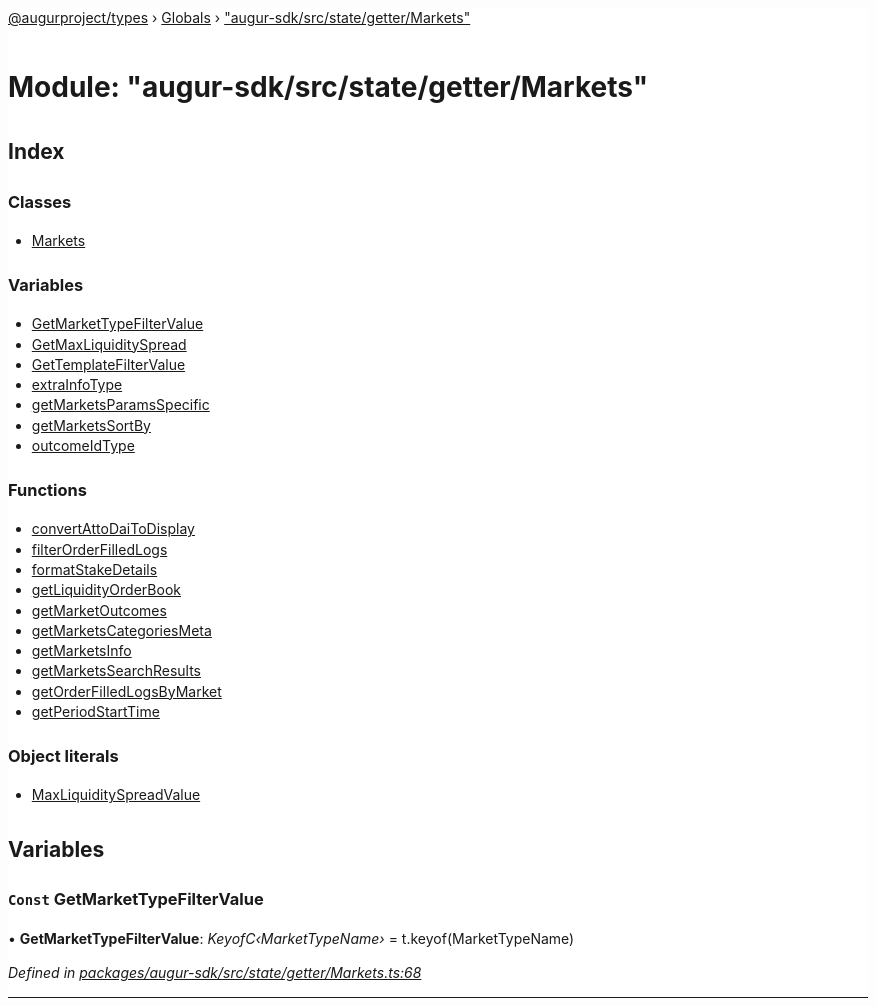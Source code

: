 [@augurproject/types](../README.md) › [Globals](../globals.md) › ["augur-sdk/src/state/getter/Markets"](_augur_sdk_src_state_getter_markets_.md)

# Module: "augur-sdk/src/state/getter/Markets"

## Index

### Classes

* [Markets](../classes/_augur_sdk_src_state_getter_markets_.markets.md)

### Variables

* [GetMarketTypeFilterValue](_augur_sdk_src_state_getter_markets_.md#const-getmarkettypefiltervalue)
* [GetMaxLiquiditySpread](_augur_sdk_src_state_getter_markets_.md#const-getmaxliquidityspread)
* [GetTemplateFilterValue](_augur_sdk_src_state_getter_markets_.md#const-gettemplatefiltervalue)
* [extraInfoType](_augur_sdk_src_state_getter_markets_.md#const-extrainfotype)
* [getMarketsParamsSpecific](_augur_sdk_src_state_getter_markets_.md#const-getmarketsparamsspecific)
* [getMarketsSortBy](_augur_sdk_src_state_getter_markets_.md#const-getmarketssortby)
* [outcomeIdType](_augur_sdk_src_state_getter_markets_.md#const-outcomeidtype)

### Functions

* [convertAttoDaiToDisplay](_augur_sdk_src_state_getter_markets_.md#convertattodaitodisplay)
* [filterOrderFilledLogs](_augur_sdk_src_state_getter_markets_.md#filterorderfilledlogs)
* [formatStakeDetails](_augur_sdk_src_state_getter_markets_.md#formatstakedetails)
* [getLiquidityOrderBook](_augur_sdk_src_state_getter_markets_.md#getliquidityorderbook)
* [getMarketOutcomes](_augur_sdk_src_state_getter_markets_.md#getmarketoutcomes)
* [getMarketsCategoriesMeta](_augur_sdk_src_state_getter_markets_.md#getmarketscategoriesmeta)
* [getMarketsInfo](_augur_sdk_src_state_getter_markets_.md#getmarketsinfo)
* [getMarketsSearchResults](_augur_sdk_src_state_getter_markets_.md#getmarketssearchresults)
* [getOrderFilledLogsByMarket](_augur_sdk_src_state_getter_markets_.md#getorderfilledlogsbymarket)
* [getPeriodStartTime](_augur_sdk_src_state_getter_markets_.md#getperiodstarttime)

### Object literals

* [MaxLiquiditySpreadValue](_augur_sdk_src_state_getter_markets_.md#const-maxliquidityspreadvalue)

## Variables

### `Const` GetMarketTypeFilterValue

• **GetMarketTypeFilterValue**: *KeyofC‹MarketTypeName›* = t.keyof(MarketTypeName)

*Defined in [packages/augur-sdk/src/state/getter/Markets.ts:68](https://github.com/AugurProject/augur/blob/88b6e76efb/packages/augur-sdk/src/state/getter/Markets.ts#L68)*

___
